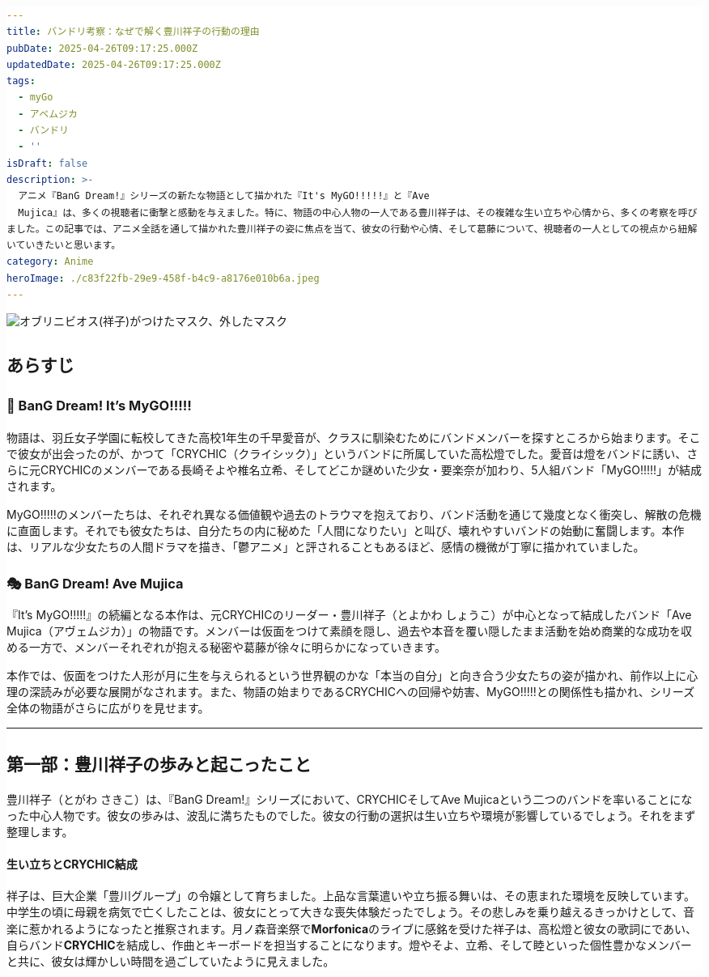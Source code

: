 ```yaml
---
title: バンドリ考察：なぜで解く豊川祥子の行動の理由
pubDate: 2025-04-26T09:17:25.000Z
updatedDate: 2025-04-26T09:17:25.000Z
tags:
  - myGo
  - アベムジカ
  - バンドリ
  - ''
isDraft: false
description: >-
  アニメ『BanG Dream!』シリーズの新たな物語として描かれた『It's MyGO!!!!!』と『Ave
  Mujica』は、多くの視聴者に衝撃と感動を与えました。特に、物語の中心人物の一人である豊川祥子は、その複雑な生い立ちや心情から、多くの考察を呼びました。この記事では、アニメ全話を通して描かれた豊川祥子の姿に焦点を当て、彼女の行動や心情、そして葛藤について、視聴者の一人としての視点から紐解いていきたいと思います。
category: Anime
heroImage: ./c83f22fb-29e9-458f-b4c9-a8176e010b6a.jpeg
---
```




![オブリニビオス(祥子)がつけたマスク、外したマスク](https://object-storage.tyo2.conoha.io/v1/nc_938a9d00d6004f1390c354d4a15ef25b/blog-astro-assets/blog-images/c83f22fb-29e9-458f-b4c9-a8176e010b6a.jpeg)

## あらすじ

### 🎸 BanG Dream! It’s MyGO!!!!!

物語は、羽丘女子学園に転校してきた高校1年生の千早愛音が、クラスに馴染むためにバンドメンバーを探すところから始まります。そこで彼女が出会ったのが、かつて「CRYCHIC（クライシック）」というバンドに所属していた高松燈でした。愛音は燈をバンドに誘い、さらに元CRYCHICのメンバーである長崎そよや椎名立希、そしてどこか謎めいた少女・要楽奈が加わり、5人組バンド「MyGO!!!!!」が結成されます。

MyGO!!!!!のメンバーたちは、それぞれ異なる価値観や過去のトラウマを抱えており、バンド活動を通じて幾度となく衝突し、解散の危機に直面します。それでも彼女たちは、自分たちの内に秘めた「人間になりたい」と叫び、壊れやすいバンドの始動に奮闘します。本作は、リアルな少女たちの人間ドラマを描き、「鬱アニメ」と評されることもあるほど、感情の機微が丁寧に描かれていました。

### 🎭 BanG Dream! Ave Mujica

『It’s MyGO!!!!!』の続編となる本作は、元CRYCHICのリーダー・豊川祥子（とよかわ しょうこ）が中心となって結成したバンド「Ave Mujica（アヴェムジカ）」の物語です。メンバーは仮面をつけて素顔を隠し、過去や本音を覆い隠したまま活動を始め商業的な成功を収める一方で、メンバーそれぞれが抱える秘密や葛藤が徐々に明らかになっていきます。 

本作では、仮面をつけた人形が月に生を与えられるという世界観のかな「本当の自分」と向き合う少女たちの姿が描かれ、前作以上に心理の深読みが必要な展開がなされます。また、物語の始まりであるCRYCHICへの回帰や妨害、MyGO!!!!!との関係性も描かれ、シリーズ全体の物語がさらに広がりを見せます。  

------

## 第一部：豊川祥子の歩みと起こったこと

豊川祥子（とがわ さきこ）は、『BanG Dream!』シリーズにおいて、CRYCHICそしてAve Mujicaという二つのバンドを率いることになった中心人物です。彼女の歩みは、波乱に満ちたものでした。彼女の行動の選択は生い立ちや環境が影響しているでしょう。それをまず整理します。

#### 生い立ちとCRYCHIC結成

祥子は、巨大企業「豊川グループ」の令嬢として育ちました。上品な言葉遣いや立ち振る舞いは、その恵まれた環境を反映しています。中学生の頃に母親を病気で亡くしたことは、彼女にとって大きな喪失体験だったでしょう。その悲しみを乗り越えるきっかけとして、音楽に惹かれるようになったと推察されます。月ノ森音楽祭で**Morfonica**のライブに感銘を受けた祥子は、高松燈と彼女の歌詞にであい、自らバンド**CRYCHIC**を結成し、作曲とキーボードを担当することになります。燈やそよ、立希、そして睦といった個性豊かなメンバーと共に、彼女は輝かしい時間を過ごしていたように見えました。
